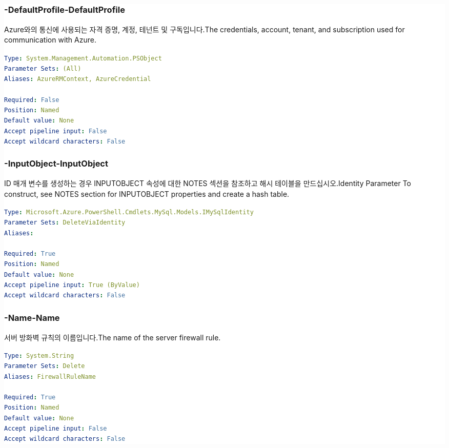 ### <span data-ttu-id="caa7e-117">-DefaultProfile</span><span class="sxs-lookup"><span data-stu-id="caa7e-117">-DefaultProfile</span></span>
<span data-ttu-id="caa7e-118">Azure와의 통신에 사용되는 자격 증명, 계정, 테넌트 및 구독입니다.</span><span class="sxs-lookup"><span data-stu-id="caa7e-118">The credentials, account, tenant, and subscription used for communication with Azure.</span></span>

```yaml
Type: System.Management.Automation.PSObject
Parameter Sets: (All)
Aliases: AzureRMContext, AzureCredential

Required: False
Position: Named
Default value: None
Accept pipeline input: False
Accept wildcard characters: False
```

### <span data-ttu-id="caa7e-119">-InputObject</span><span class="sxs-lookup"><span data-stu-id="caa7e-119">-InputObject</span></span>
<span data-ttu-id="caa7e-120">ID 매개 변수를 생성하는 경우 INPUTOBJECT 속성에 대한 NOTES 섹션을 참조하고 해시 테이블을 만드십시오.</span><span class="sxs-lookup"><span data-stu-id="caa7e-120">Identity Parameter To construct, see NOTES section for INPUTOBJECT properties and create a hash table.</span></span>

```yaml
Type: Microsoft.Azure.PowerShell.Cmdlets.MySql.Models.IMySqlIdentity
Parameter Sets: DeleteViaIdentity
Aliases:

Required: True
Position: Named
Default value: None
Accept pipeline input: True (ByValue)
Accept wildcard characters: False
```

### <span data-ttu-id="caa7e-121">-Name</span><span class="sxs-lookup"><span data-stu-id="caa7e-121">-Name</span></span>
<span data-ttu-id="caa7e-122">서버 방화벽 규칙의 이름입니다.</span><span class="sxs-lookup"><span data-stu-id="caa7e-122">The name of the server firewall rule.</span></span>

```yaml
Type: System.String
Parameter Sets: Delete
Aliases: FirewallRuleName

Required: True
Position: Named
Default value: None
Accept pipeline input: False
Accept wildcard characters: False
```
